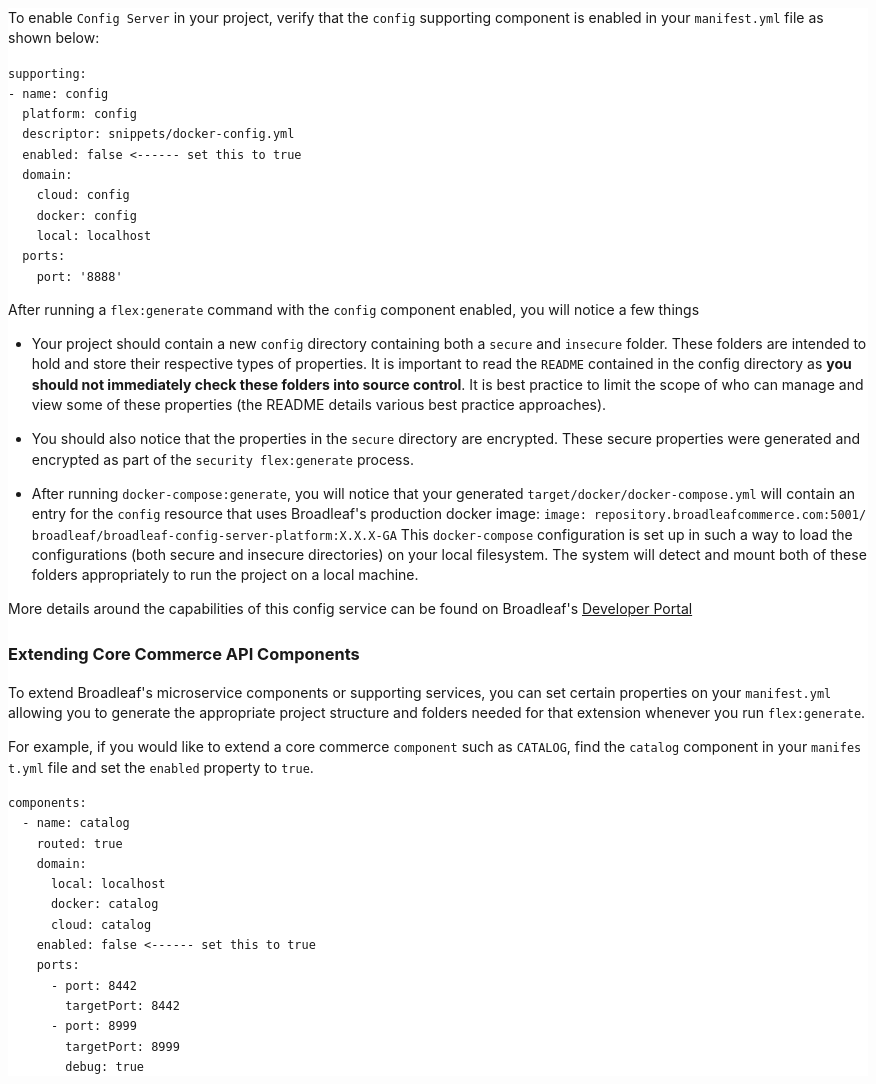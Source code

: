 To enable `Config Server` in your project, verify that the `config` supporting component is enabled
in your `manifest.yml` file as shown below:

```
supporting:
- name: config
  platform: config
  descriptor: snippets/docker-config.yml
  enabled: false <------ set this to true
  domain:
    cloud: config
    docker: config
    local: localhost
  ports:
    port: '8888'
```

After running a `flex:generate` command with the `config` component enabled, you will notice
a few things

- Your project should contain a new `config` directory containing both a `secure` and `insecure`
folder. These folders are intended to hold and store their respective types of properties. It is important
to read the `README` contained in the config directory as **you should not immediately check
these folders into source control**. It is best practice to limit the scope
of who can manage and view some of these properties (the README details various best practice
approaches).

- You should also notice that the properties in the `secure` directory are encrypted. These
secure properties were generated and encrypted as part of the `security flex:generate` process.

- After running `docker-compose:generate`, you will notice that your generated `target/docker/docker-compose.yml`
will contain an entry for the `config` resource that uses Broadleaf's production docker image:
`image: repository.broadleafcommerce.com:5001/broadleaf/broadleaf-config-server-platform:X.X.X-GA`
This `docker-compose` configuration is set up in such a way to load the configurations
(both secure and insecure directories) on your local filesystem. The system will detect
and mount both of these folders appropriately to run the project on a local machine.

More details around the capabilities of this config service can be found on
Broadleaf's [Developer Portal](https://developer.broadleafcommerce.com/shared-concepts/enhanced-env-config)

### Extending Core Commerce API Components

To extend Broadleaf's microservice components or supporting services, you can set
certain properties on your `manifest.yml` allowing you to generate the appropriate
project structure and folders needed for that extension whenever you run `flex:generate`.

For example, if you would like to extend a core commerce `component` such as `CATALOG`,
find the `catalog` component in your `manifest.yml` file and set the `enabled` property to `true`.

```
components:
  - name: catalog
    routed: true
    domain:
      local: localhost
      docker: catalog
      cloud: catalog
    enabled: false <------ set this to true
    ports:
      - port: 8442
        targetPort: 8442
      - port: 8999
        targetPort: 8999
        debug: true
```

